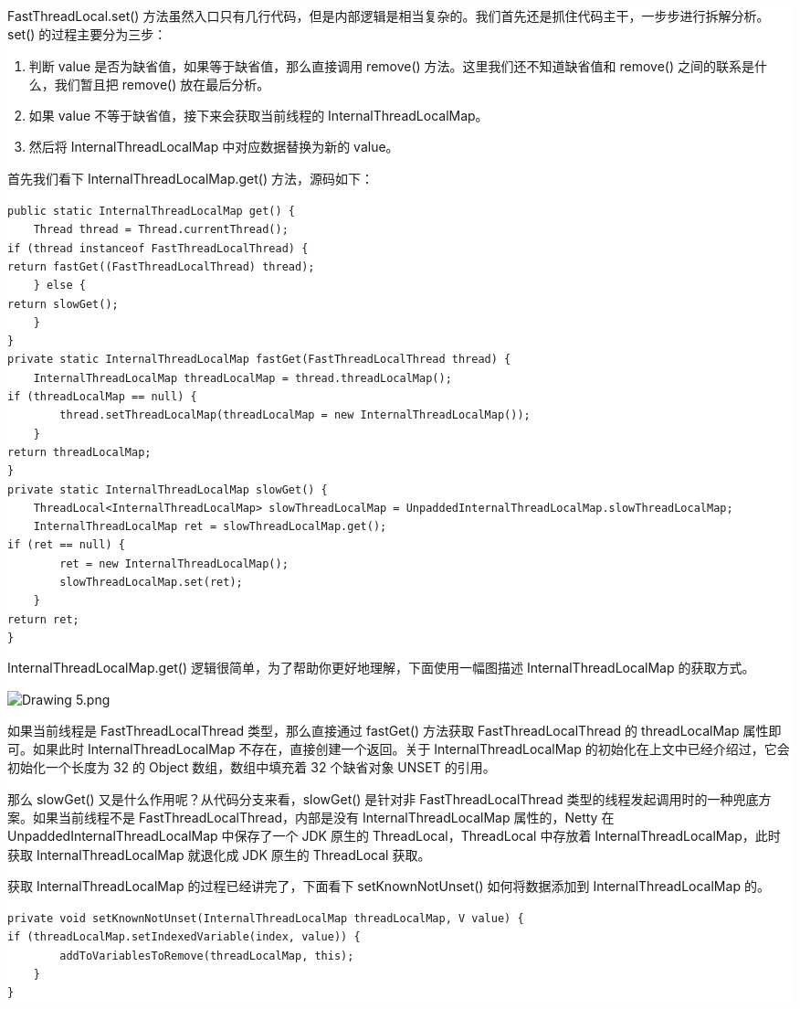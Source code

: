 FastThreadLocal.set() 方法虽然入口只有几行代码，但是内部逻辑是相当复杂的。我们首先还是抓住代码主干，一步步进行拆解分析。set() 的过程主要分为三步：

1.  判断 value 是否为缺省值，如果等于缺省值，那么直接调用 remove() 方法。这里我们还不知道缺省值和 remove() 之间的联系是什么，我们暂且把 remove() 放在最后分析。
    
2.  如果 value 不等于缺省值，接下来会获取当前线程的 InternalThreadLocalMap。
    
3.  然后将 InternalThreadLocalMap 中对应数据替换为新的 value。
    

首先我们看下 InternalThreadLocalMap.get() 方法，源码如下：

```
public static InternalThreadLocalMap get() {
    Thread thread = Thread.currentThread();
if (thread instanceof FastThreadLocalThread) { 
return fastGet((FastThreadLocalThread) thread);
    } else {
return slowGet();
    }
}
private static InternalThreadLocalMap fastGet(FastThreadLocalThread thread) {
    InternalThreadLocalMap threadLocalMap = thread.threadLocalMap(); 
if (threadLocalMap == null) {
        thread.setThreadLocalMap(threadLocalMap = new InternalThreadLocalMap());
    }
return threadLocalMap;
}
private static InternalThreadLocalMap slowGet() {
    ThreadLocal<InternalThreadLocalMap> slowThreadLocalMap = UnpaddedInternalThreadLocalMap.slowThreadLocalMap; 
    InternalThreadLocalMap ret = slowThreadLocalMap.get(); 
if (ret == null) {
        ret = new InternalThreadLocalMap();
        slowThreadLocalMap.set(ret);
    }
return ret;
}
```

InternalThreadLocalMap.get() 逻辑很简单，为了帮助你更好地理解，下面使用一幅图描述 InternalThreadLocalMap 的获取方式。

![Drawing 5.png](https://s0.lgstatic.com/i/image/M00/8C/49/Ciqc1F_qw2WAV1UtAAWTkglpnjs396.png)

如果当前线程是 FastThreadLocalThread 类型，那么直接通过 fastGet() 方法获取 FastThreadLocalThread 的 threadLocalMap 属性即可。如果此时 InternalThreadLocalMap 不存在，直接创建一个返回。关于 InternalThreadLocalMap 的初始化在上文中已经介绍过，它会初始化一个长度为 32 的 Object 数组，数组中填充着 32 个缺省对象 UNSET 的引用。

那么 slowGet() 又是什么作用呢？从代码分支来看，slowGet() 是针对非 FastThreadLocalThread 类型的线程发起调用时的一种兜底方案。如果当前线程不是 FastThreadLocalThread，内部是没有 InternalThreadLocalMap 属性的，Netty 在 UnpaddedInternalThreadLocalMap 中保存了一个 JDK 原生的 ThreadLocal，ThreadLocal 中存放着 InternalThreadLocalMap，此时获取 InternalThreadLocalMap 就退化成 JDK 原生的 ThreadLocal 获取。

获取 InternalThreadLocalMap 的过程已经讲完了，下面看下 setKnownNotUnset() 如何将数据添加到 InternalThreadLocalMap 的。

```
private void setKnownNotUnset(InternalThreadLocalMap threadLocalMap, V value) {
if (threadLocalMap.setIndexedVariable(index, value)) { 
        addToVariablesToRemove(threadLocalMap, this); 
    }
}
```
